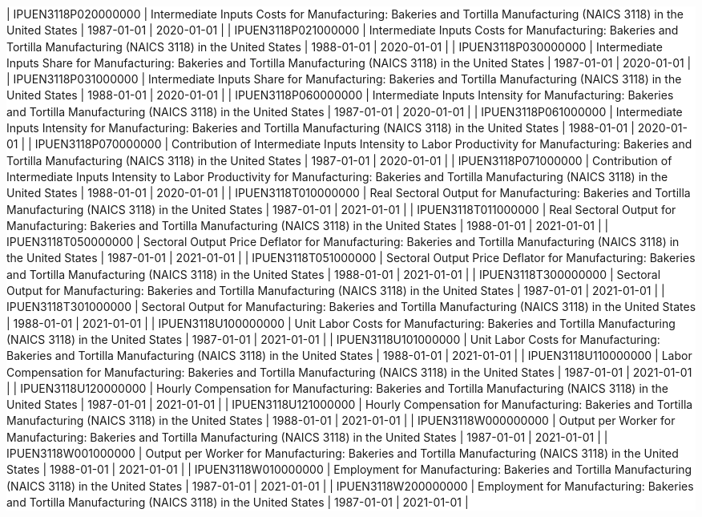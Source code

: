 | IPUEN3118P020000000   | Intermediate Inputs Costs for Manufacturing: Bakeries and Tortilla Manufacturing (NAICS 3118) in the United States                                                                       | 1987-01-01          | 2020-01-01        |
| IPUEN3118P021000000   | Intermediate Inputs Costs for Manufacturing: Bakeries and Tortilla Manufacturing (NAICS 3118) in the United States                                                                       | 1988-01-01          | 2020-01-01        |
| IPUEN3118P030000000   | Intermediate Inputs Share for Manufacturing: Bakeries and Tortilla Manufacturing (NAICS 3118) in the United States                                                                       | 1987-01-01          | 2020-01-01        |
| IPUEN3118P031000000   | Intermediate Inputs Share for Manufacturing: Bakeries and Tortilla Manufacturing (NAICS 3118) in the United States                                                                       | 1988-01-01          | 2020-01-01        |
| IPUEN3118P060000000   | Intermediate Inputs Intensity for Manufacturing: Bakeries and Tortilla Manufacturing (NAICS 3118) in the United States                                                                   | 1987-01-01          | 2020-01-01        |
| IPUEN3118P061000000   | Intermediate Inputs Intensity for Manufacturing: Bakeries and Tortilla Manufacturing (NAICS 3118) in the United States                                                                   | 1988-01-01          | 2020-01-01        |
| IPUEN3118P070000000   | Contribution of Intermediate Inputs Intensity to Labor Productivity for Manufacturing: Bakeries and Tortilla Manufacturing (NAICS 3118) in the United States                             | 1987-01-01          | 2020-01-01        |
| IPUEN3118P071000000   | Contribution of Intermediate Inputs Intensity to Labor Productivity for Manufacturing: Bakeries and Tortilla Manufacturing (NAICS 3118) in the United States                             | 1988-01-01          | 2020-01-01        |
| IPUEN3118T010000000   | Real Sectoral Output for Manufacturing: Bakeries and Tortilla Manufacturing (NAICS 3118) in the United States                                                                            | 1987-01-01          | 2021-01-01        |
| IPUEN3118T011000000   | Real Sectoral Output for Manufacturing: Bakeries and Tortilla Manufacturing (NAICS 3118) in the United States                                                                            | 1988-01-01          | 2021-01-01        |
| IPUEN3118T050000000   | Sectoral Output Price Deflator for Manufacturing: Bakeries and Tortilla Manufacturing (NAICS 3118) in the United States                                                                  | 1987-01-01          | 2021-01-01        |
| IPUEN3118T051000000   | Sectoral Output Price Deflator for Manufacturing: Bakeries and Tortilla Manufacturing (NAICS 3118) in the United States                                                                  | 1988-01-01          | 2021-01-01        |
| IPUEN3118T300000000   | Sectoral Output for Manufacturing: Bakeries and Tortilla Manufacturing (NAICS 3118) in the United States                                                                                 | 1987-01-01          | 2021-01-01        |
| IPUEN3118T301000000   | Sectoral Output for Manufacturing: Bakeries and Tortilla Manufacturing (NAICS 3118) in the United States                                                                                 | 1988-01-01          | 2021-01-01        |
| IPUEN3118U100000000   | Unit Labor Costs for Manufacturing: Bakeries and Tortilla Manufacturing (NAICS 3118) in the United States                                                                                | 1987-01-01          | 2021-01-01        |
| IPUEN3118U101000000   | Unit Labor Costs for Manufacturing: Bakeries and Tortilla Manufacturing (NAICS 3118) in the United States                                                                                | 1988-01-01          | 2021-01-01        |
| IPUEN3118U110000000   | Labor Compensation for Manufacturing: Bakeries and Tortilla Manufacturing (NAICS 3118) in the United States                                                                              | 1987-01-01          | 2021-01-01        |
| IPUEN3118U120000000   | Hourly Compensation for Manufacturing: Bakeries and Tortilla Manufacturing (NAICS 3118) in the United States                                                                             | 1987-01-01          | 2021-01-01        |
| IPUEN3118U121000000   | Hourly Compensation for Manufacturing: Bakeries and Tortilla Manufacturing (NAICS 3118) in the United States                                                                             | 1988-01-01          | 2021-01-01        |
| IPUEN3118W000000000   | Output per Worker for Manufacturing: Bakeries and Tortilla Manufacturing (NAICS 3118) in the United States                                                                               | 1987-01-01          | 2021-01-01        |
| IPUEN3118W001000000   | Output per Worker for Manufacturing: Bakeries and Tortilla Manufacturing (NAICS 3118) in the United States                                                                               | 1988-01-01          | 2021-01-01        |
| IPUEN3118W010000000   | Employment for Manufacturing: Bakeries and Tortilla Manufacturing (NAICS 3118) in the United States                                                                                      | 1987-01-01          | 2021-01-01        |
| IPUEN3118W200000000   | Employment for Manufacturing: Bakeries and Tortilla Manufacturing (NAICS 3118) in the United States                                                                                      | 1987-01-01          | 2021-01-01        |